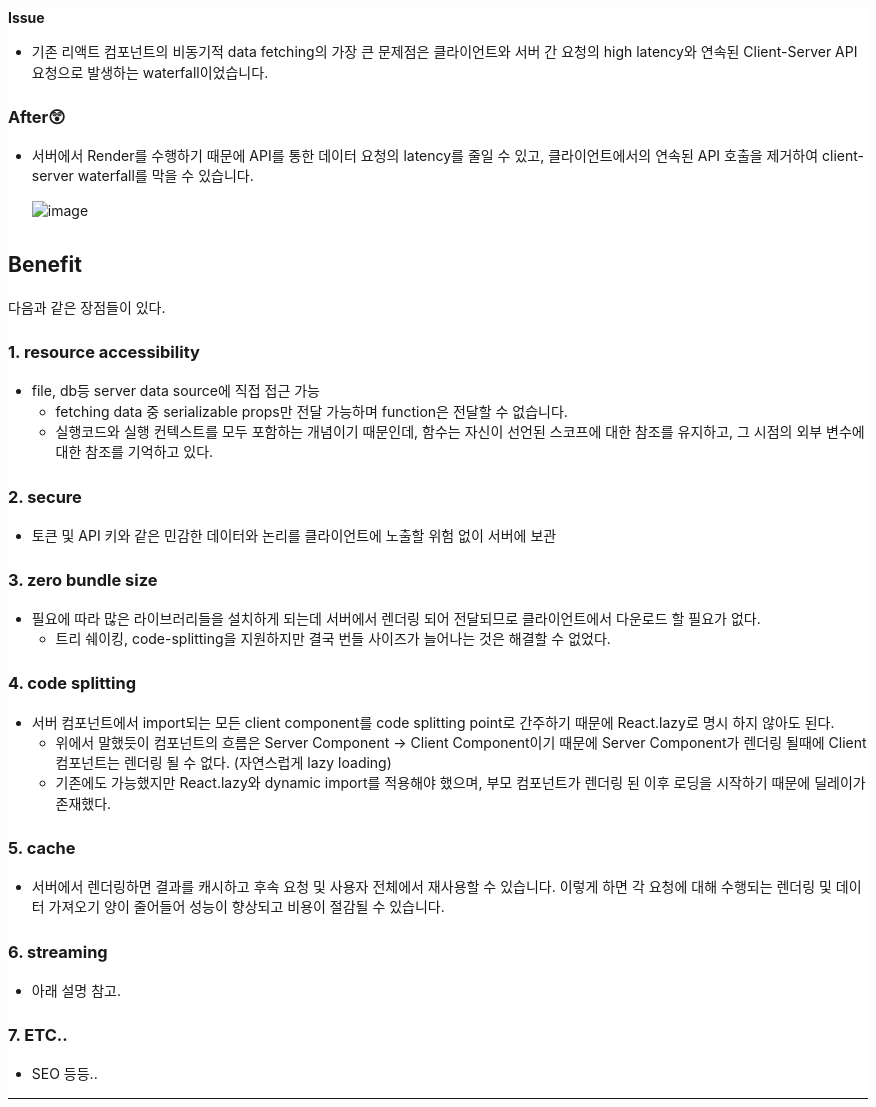 
**Issue**

- 기존 리액트 컴포넌트의 비동기적 data fetching의 가장 큰 문제점은 클라이언트와 서버 간 요청의 high latency와 연속된 Client-Server API 요청으로 발생하는 waterfall이었습니다.

### After😲

- 서버에서 Render를 수행하기 때문에 API를 통한 데이터 요청의 latency를 줄일 수 있고, 클라이언트에서의 연속된 API 호출을 제거하여 client-server waterfall를 막을 수 있습니다.
    
    ![image](https://github.com/Gi-Youn-Oh/Next.js_Blog/assets/109953972/1d6211da-8dcc-43df-b600-c852ca140a68)
    

## Benefit

다음과 같은 장점들이 있다.

### 1. resource accessibility

- file, db등 server data source에 직접 접근 가능
    - fetching data 중 serializable props만 전달 가능하며 function은 전달할 수 없습니다.
    - 실행코드와 실행 컨텍스트를 모두 포함하는 개념이기 때문인데, 함수는 자신이 선언된 스코프에 대한 참조를 유지하고, 그 시점의 외부 변수에 대한 참조를 기억하고 있다.

### 2. secure

- 토큰 및 API 키와 같은 민감한 데이터와 논리를 클라이언트에 노출할 위험 없이 서버에 보관

### 3. zero bundle size

- 필요에 따라 많은 라이브러리들을 설치하게 되는데 서버에서 렌더링 되어 전달되므로 클라이언트에서 다운로드 할 필요가 없다.
    - 트리 쉐이킹, code-splitting을 지원하지만 결국 번들 사이즈가 늘어나는 것은 해결할 수 없었다.

### 4. code splitting

- 서버 컴포넌트에서 import되는 모든 client component를 code splitting point로 간주하기 때문에 React.lazy로 명시 하지 않아도 된다.
    - 위에서 말했듯이 컴포넌트의 흐름은 Server Component → Client Component이기 때문에 Server Component가 렌더링 될때에 Client컴포넌트는 렌더링 될 수 없다. (자연스럽게 lazy loading)
    - 기존에도 가능했지만 React.lazy와 dynamic import를 적용해야 했으며, 부모 컴포넌트가 렌더링 된 이후 로딩을 시작하기 때문에 딜레이가 존재했다.

### 5. cache

- 서버에서 렌더링하면 결과를 캐시하고 후속 요청 및 사용자 전체에서 재사용할 수 있습니다. 이렇게 하면 각 요청에 대해 수행되는 렌더링 및 데이터 가져오기 양이 줄어들어 성능이 향상되고 비용이 절감될 수 있습니다.

### 6. streaming

- 아래 설명 참고.

### 7. ETC..

- SEO 등등..

---
